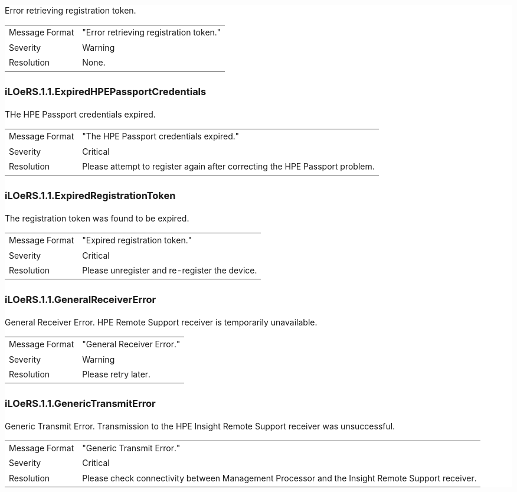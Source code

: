 Error retrieving registration token.

| | |
|:---|:---|
|Message Format|"Error retrieving registration token."|
|Severity|Warning|
|Resolution|None.|

### iLOeRS.1.1.ExpiredHPEPassportCredentials

THe HPE Passport credentials expired.

| | |
|:---|:---|
|Message Format|"The HPE Passport credentials expired."|
|Severity|Critical|
|Resolution|Please attempt to register again after correcting the HPE Passport problem.|

### iLOeRS.1.1.ExpiredRegistrationToken

The registration token was found to be expired.

| | |
|:---|:---|
|Message Format|"Expired registration token."|
|Severity|Critical|
|Resolution|Please unregister and re-register the device.|

### iLOeRS.1.1.GeneralReceiverError

General Receiver Error. HPE Remote Support receiver is temporarily unavailable.

| | |
|:---|:---|
|Message Format|"General Receiver Error."|
|Severity|Warning|
|Resolution|Please retry later.|

### iLOeRS.1.1.GenericTransmitError

Generic Transmit Error. Transmission to the HPE Insight Remote Support receiver was unsuccessful.

| | |
|:---|:---|
|Message Format|"Generic Transmit Error."|
|Severity|Critical|
|Resolution|Please check connectivity between Management Processor and the Insight Remote Support receiver.|
